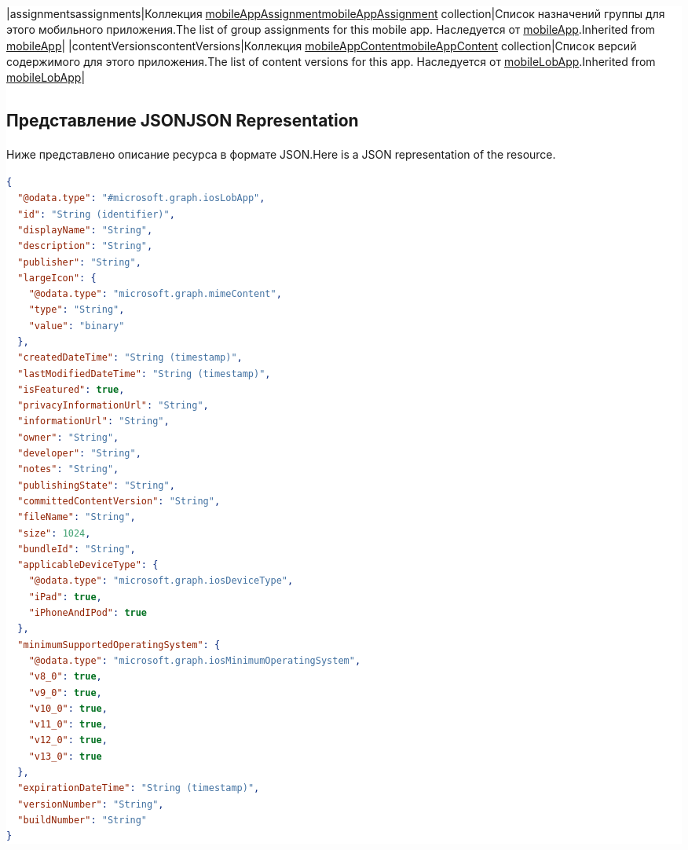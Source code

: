 |<span data-ttu-id="7e071-226">assignments</span><span class="sxs-lookup"><span data-stu-id="7e071-226">assignments</span></span>|<span data-ttu-id="7e071-227">Коллекция [mobileAppAssignment](../resources/intune-apps-mobileappassignment.md)</span><span class="sxs-lookup"><span data-stu-id="7e071-227">[mobileAppAssignment](../resources/intune-apps-mobileappassignment.md) collection</span></span>|<span data-ttu-id="7e071-228">Список назначений группы для этого мобильного приложения.</span><span class="sxs-lookup"><span data-stu-id="7e071-228">The list of group assignments for this mobile app.</span></span> <span data-ttu-id="7e071-229">Наследуется от [mobileApp](../resources/intune-apps-mobileapp.md).</span><span class="sxs-lookup"><span data-stu-id="7e071-229">Inherited from [mobileApp](../resources/intune-apps-mobileapp.md)</span></span>|
|<span data-ttu-id="7e071-230">contentVersions</span><span class="sxs-lookup"><span data-stu-id="7e071-230">contentVersions</span></span>|<span data-ttu-id="7e071-231">Коллекция [mobileAppContent](../resources/intune-apps-mobileappcontent.md)</span><span class="sxs-lookup"><span data-stu-id="7e071-231">[mobileAppContent](../resources/intune-apps-mobileappcontent.md) collection</span></span>|<span data-ttu-id="7e071-232">Список версий содержимого для этого приложения.</span><span class="sxs-lookup"><span data-stu-id="7e071-232">The list of content versions for this app.</span></span> <span data-ttu-id="7e071-233">Наследуется от [mobileLobApp](../resources/intune-apps-mobilelobapp.md).</span><span class="sxs-lookup"><span data-stu-id="7e071-233">Inherited from [mobileLobApp](../resources/intune-apps-mobilelobapp.md)</span></span>|

## <a name="json-representation"></a><span data-ttu-id="7e071-234">Представление JSON</span><span class="sxs-lookup"><span data-stu-id="7e071-234">JSON Representation</span></span>
<span data-ttu-id="7e071-235">Ниже представлено описание ресурса в формате JSON.</span><span class="sxs-lookup"><span data-stu-id="7e071-235">Here is a JSON representation of the resource.</span></span>

``` json
{
  "@odata.type": "#microsoft.graph.iosLobApp",
  "id": "String (identifier)",
  "displayName": "String",
  "description": "String",
  "publisher": "String",
  "largeIcon": {
    "@odata.type": "microsoft.graph.mimeContent",
    "type": "String",
    "value": "binary"
  },
  "createdDateTime": "String (timestamp)",
  "lastModifiedDateTime": "String (timestamp)",
  "isFeatured": true,
  "privacyInformationUrl": "String",
  "informationUrl": "String",
  "owner": "String",
  "developer": "String",
  "notes": "String",
  "publishingState": "String",
  "committedContentVersion": "String",
  "fileName": "String",
  "size": 1024,
  "bundleId": "String",
  "applicableDeviceType": {
    "@odata.type": "microsoft.graph.iosDeviceType",
    "iPad": true,
    "iPhoneAndIPod": true
  },
  "minimumSupportedOperatingSystem": {
    "@odata.type": "microsoft.graph.iosMinimumOperatingSystem",
    "v8_0": true,
    "v9_0": true,
    "v10_0": true,
    "v11_0": true,
    "v12_0": true,
    "v13_0": true
  },
  "expirationDateTime": "String (timestamp)",
  "versionNumber": "String",
  "buildNumber": "String"
}
```




